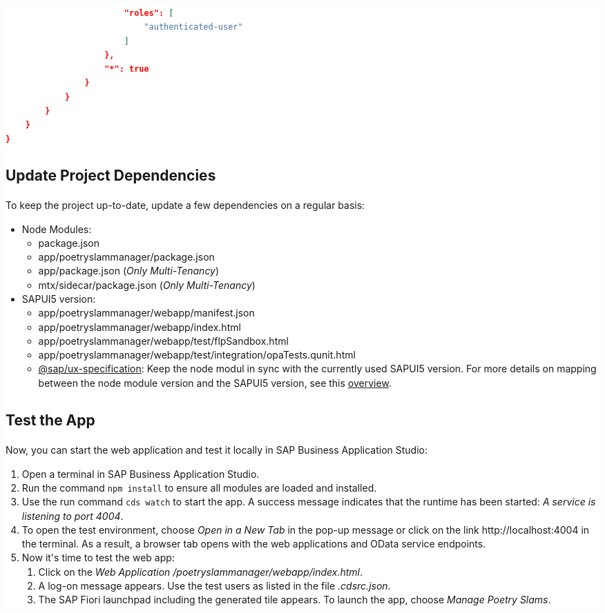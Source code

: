```json
                        "roles": [
                            "authenticated-user"
                        ]
                    },
                    "*": true
                }
            }
        }
    }    
}
```

## Update Project Dependencies

To keep the project up-to-date, update a few dependencies on a regular basis:

- Node Modules:
  - package.json
  - app/poetryslammanager/package.json
  - app/package.json (_Only Multi-Tenancy_)
  - mtx/sidecar/package.json (_Only Multi-Tenancy_)
- SAPUI5 version:
  - app/poetryslammanager/webapp/manifest.json
  - app/poetryslammanager/webapp/index.html
  - app/poetryslammanager/webapp/test/flpSandbox.html
  - app/poetryslammanager/webapp/test/integration/opaTests.qunit.html
  - [@sap/ux-specification](https://www.npmjs.com/package/@sap/ux-specification?activeTab=versions): Keep the node modul in sync with the currently used SAPUI5 version. For more details on mapping between the node module version and the SAPUI5 version, see this [overview](https://www.npmjs.com/package/@sap/ux-specification?activeTab=versions).

## Test the App

Now, you can start the web application and test it locally in SAP Business Application Studio:
1. Open a terminal in SAP Business Application Studio. 
2. Run the command `npm install` to ensure all modules are loaded and installed.
3. Use the run command `cds watch` to start the app. A success message indicates that the runtime has been started: *A service is listening to port 4004*.
4. To open the test environment, choose *Open in a New Tab* in the pop-up message or click on the link http://localhost:4004 in the terminal. As a result, a browser tab opens with the web applications and OData service endpoints. 
5. Now it's time to test the web app: 
    1. Click on the *Web Application* */poetryslammanager/webapp/index.html*.
    2. A log-on message appears. Use the test users as listed in the file *.cdsrc.json*.
    3. The SAP Fiori launchpad including the generated tile appears. To launch the app, choose *Manage Poetry Slams*.
    